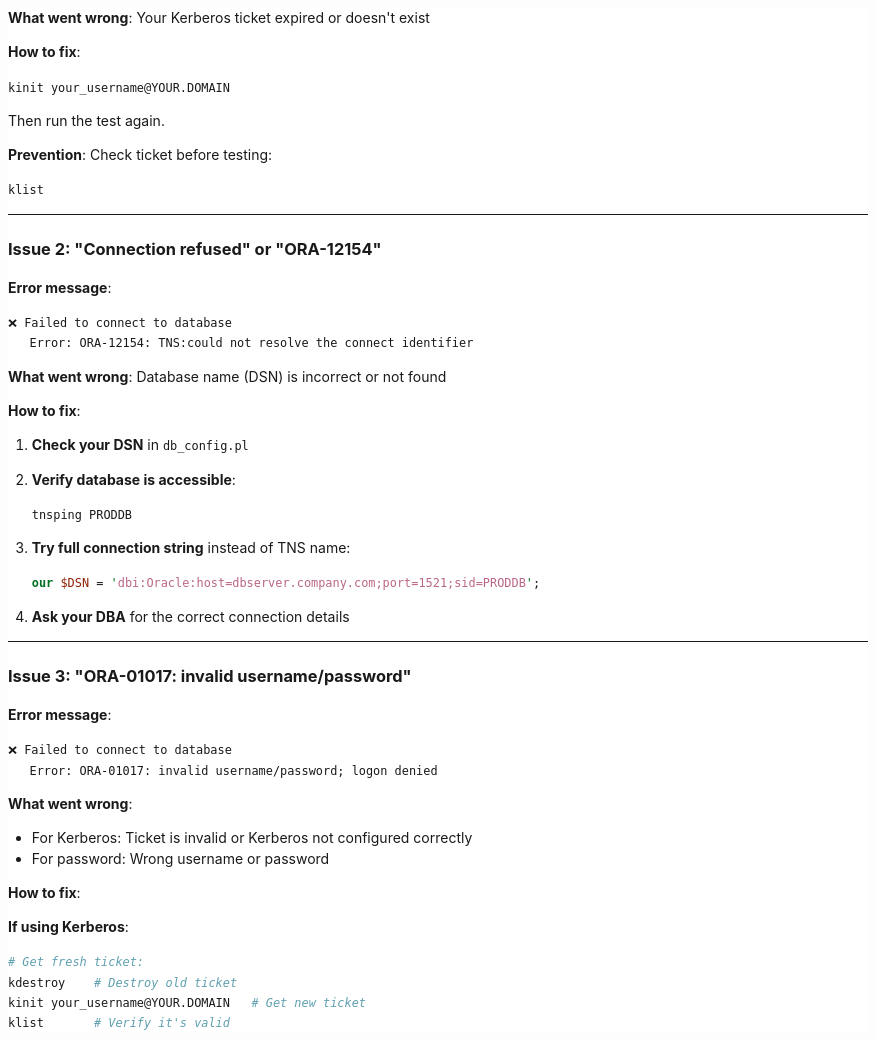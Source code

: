 **What went wrong**: Your Kerberos ticket expired or doesn't exist

**How to fix**:
```bash
kinit your_username@YOUR.DOMAIN
```

Then run the test again.

**Prevention**: Check ticket before testing:
```bash
klist
```

---

### Issue 2: "Connection refused" or "ORA-12154"

**Error message**:
```
❌ Failed to connect to database
   Error: ORA-12154: TNS:could not resolve the connect identifier
```

**What went wrong**: Database name (DSN) is incorrect or not found

**How to fix**:
1. **Check your DSN** in `db_config.pl`
2. **Verify database is accessible**:
   ```bash
   tnsping PRODDB
   ```
3. **Try full connection string** instead of TNS name:
   ```perl
   our $DSN = 'dbi:Oracle:host=dbserver.company.com;port=1521;sid=PRODDB';
   ```

4. **Ask your DBA** for the correct connection details

---

### Issue 3: "ORA-01017: invalid username/password"

**Error message**:
```
❌ Failed to connect to database
   Error: ORA-01017: invalid username/password; logon denied
```

**What went wrong**:
- For Kerberos: Ticket is invalid or Kerberos not configured correctly
- For password: Wrong username or password

**How to fix**:

**If using Kerberos**:
```bash
# Get fresh ticket:
kdestroy    # Destroy old ticket
kinit your_username@YOUR.DOMAIN   # Get new ticket
klist       # Verify it's valid
```
